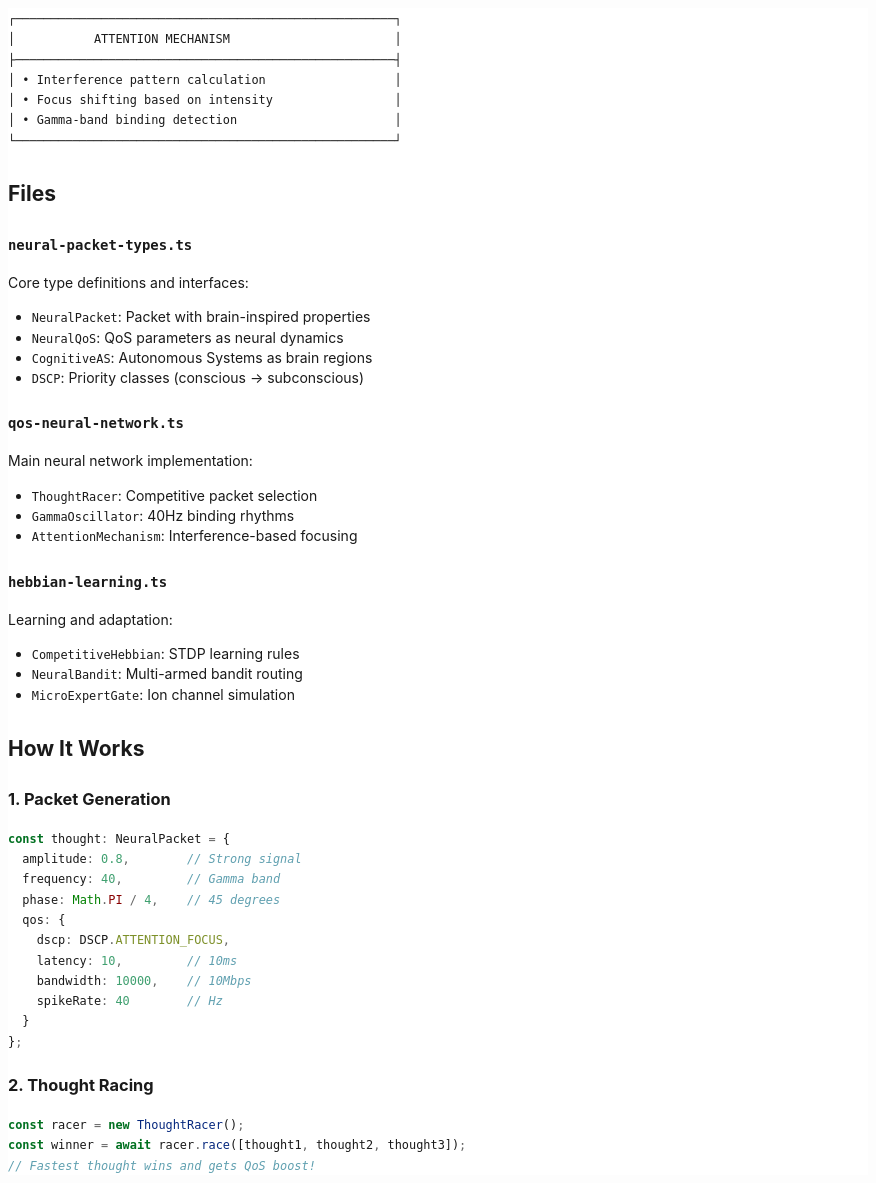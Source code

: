 ```
┌─────────────────────────────────────────────────────┐
│           ATTENTION MECHANISM                       │
├─────────────────────────────────────────────────────┤
│ • Interference pattern calculation                  │
│ • Focus shifting based on intensity                 │
│ • Gamma-band binding detection                      │
└─────────────────────────────────────────────────────┘
```

## Files

### `neural-packet-types.ts`
Core type definitions and interfaces:
- `NeuralPacket`: Packet with brain-inspired properties
- `NeuralQoS`: QoS parameters as neural dynamics
- `CognitiveAS`: Autonomous Systems as brain regions
- `DSCP`: Priority classes (conscious → subconscious)

### `qos-neural-network.ts`
Main neural network implementation:
- `ThoughtRacer`: Competitive packet selection
- `GammaOscillator`: 40Hz binding rhythms
- `AttentionMechanism`: Interference-based focusing

### `hebbian-learning.ts`
Learning and adaptation:
- `CompetitiveHebbian`: STDP learning rules
- `NeuralBandit`: Multi-armed bandit routing
- `MicroExpertGate`: Ion channel simulation

## How It Works

### 1. Packet Generation
```typescript
const thought: NeuralPacket = {
  amplitude: 0.8,        // Strong signal
  frequency: 40,         // Gamma band
  phase: Math.PI / 4,    // 45 degrees
  qos: {
    dscp: DSCP.ATTENTION_FOCUS,
    latency: 10,         // 10ms
    bandwidth: 10000,    // 10Mbps
    spikeRate: 40        // Hz
  }
};
```

### 2. Thought Racing
```typescript
const racer = new ThoughtRacer();
const winner = await racer.race([thought1, thought2, thought3]);
// Fastest thought wins and gets QoS boost!
```
